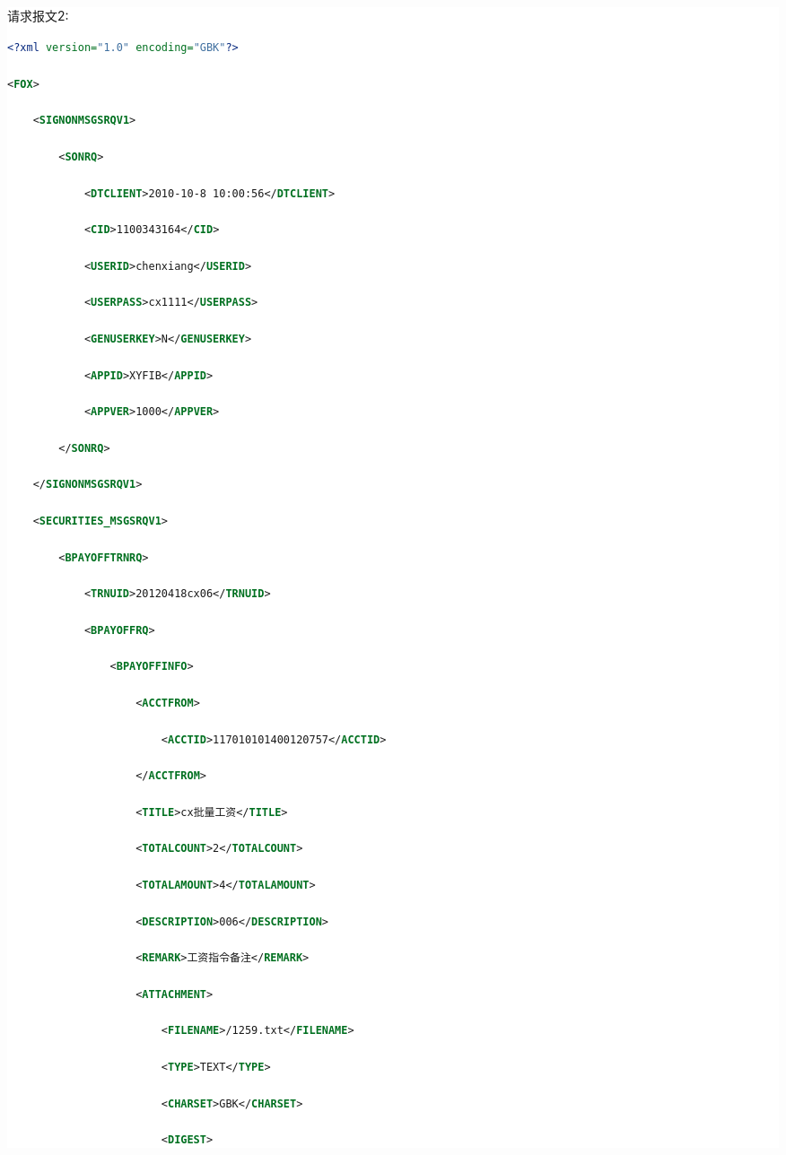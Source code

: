 请求报文2:

```xml
<?xml version="1.0" encoding="GBK"?>

<FOX>

	<SIGNONMSGSRQV1>

		<SONRQ>

			<DTCLIENT>2010-10-8 10:00:56</DTCLIENT>

			<CID>1100343164</CID>

			<USERID>chenxiang</USERID>

			<USERPASS>cx1111</USERPASS>

			<GENUSERKEY>N</GENUSERKEY>

			<APPID>XYFIB</APPID>

			<APPVER>1000</APPVER>

		</SONRQ>

	</SIGNONMSGSRQV1>

	<SECURITIES_MSGSRQV1>

		<BPAYOFFTRNRQ>

			<TRNUID>20120418cx06</TRNUID>

			<BPAYOFFRQ>

				<BPAYOFFINFO>

					<ACCTFROM>

						<ACCTID>117010101400120757</ACCTID>

					</ACCTFROM>

					<TITLE>cx批量工资</TITLE>

					<TOTALCOUNT>2</TOTALCOUNT>

					<TOTALAMOUNT>4</TOTALAMOUNT>

					<DESCRIPTION>006</DESCRIPTION>

					<REMARK>工资指令备注</REMARK>

					<ATTACHMENT>

                    	<FILENAME>/1259.txt</FILENAME>

                        <TYPE>TEXT</TYPE>

    					<CHARSET>GBK</CHARSET>

    					<DIGEST>
```